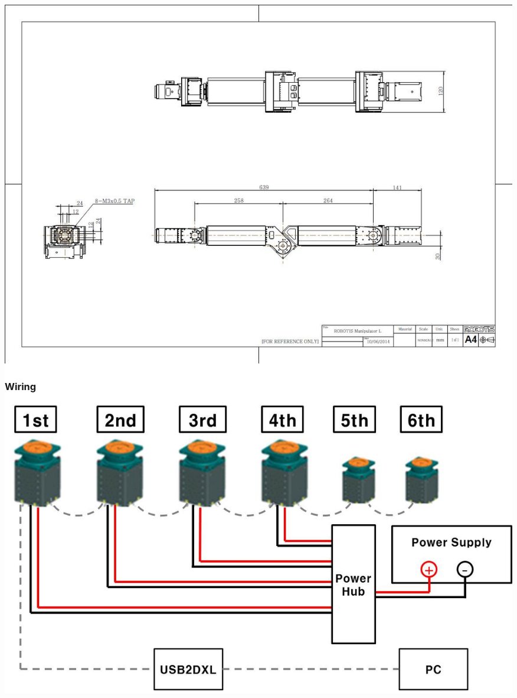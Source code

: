 ![](/assets/images/platform/manipulator/manipulator_h_002.jpg)
 
### Wiring

![](/assets/images/platform/manipulator/manipulator_h_003.jpg)
